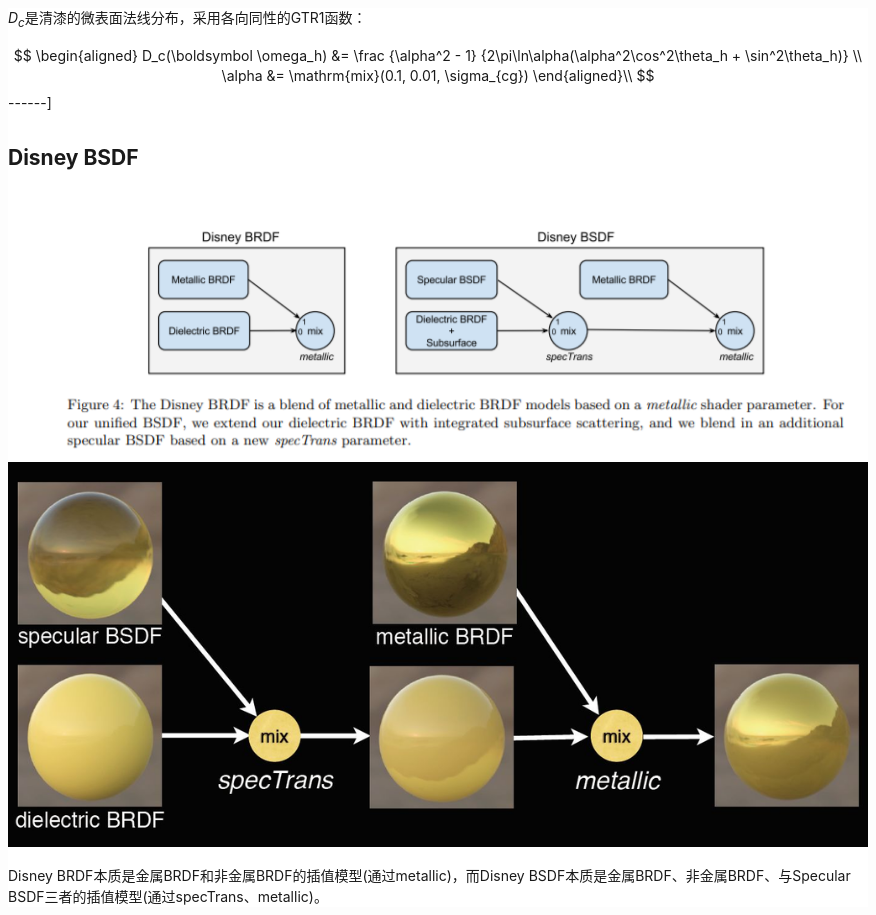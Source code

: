 $D_{c}$是清漆的微表面法线分布，采用各向同性的GTR1函数：

$$
\begin{aligned} D_c(\boldsymbol \omega_h) &= \frac {\alpha^2 - 1} {2\pi\ln\alpha(\alpha^2\cos^2\theta_h + \sin^2\theta_h)} \\ \alpha &= \mathrm{mix}(0.1, 0.01, \sigma_{cg}) \end{aligned}\\
$$
------]

## **Disney BSDF**

<div style="text-align: center">  
<img style="width:100%;" src="./ModelCompare.png">  
</div>

<div style="text-align: center">  
<img style="width:100%;" src="./BSDFModel.jpg">  
</div>

Disney BRDF本质是金属BRDF和非金属BRDF的插值模型(通过metallic)，而Disney BSDF本质是金属BRDF、非金属BRDF、与Specular BSDF三者的插值模型(通过specTrans、metallic)。
